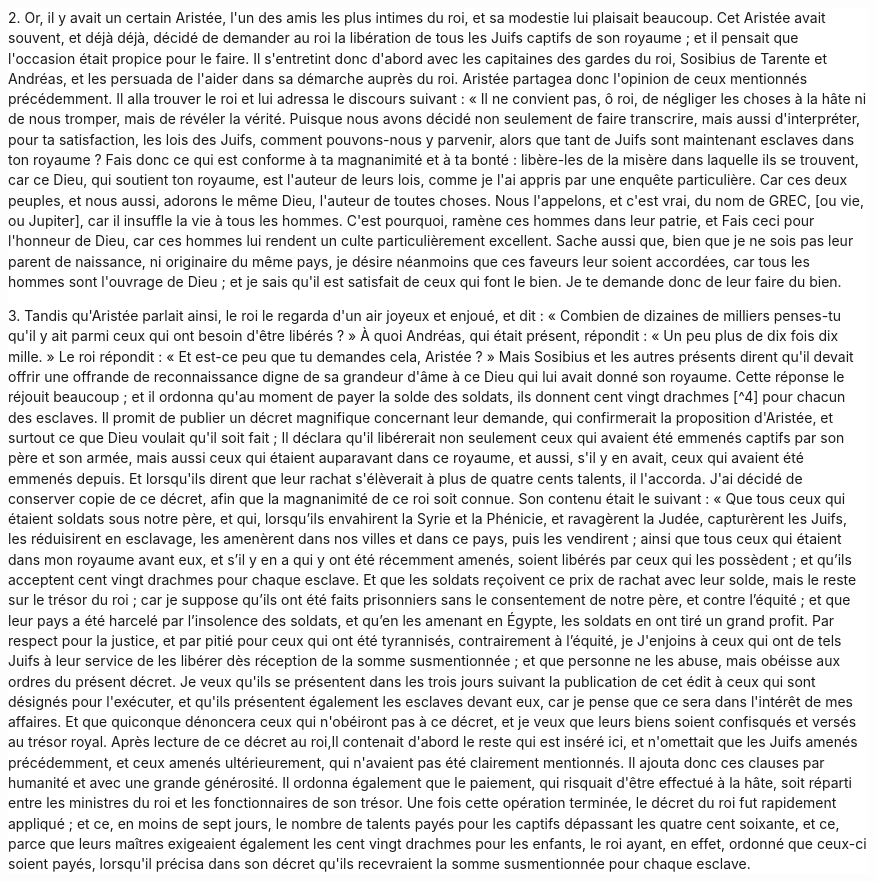 <a id="v2_2"></a>2\. Or, il y avait un certain Aristée, l'un des amis les plus intimes du roi, et sa modestie lui plaisait beaucoup. Cet Aristée avait souvent, et déjà déjà, décidé de demander au roi la libération de tous les Juifs captifs de son royaume ; et il pensait que l'occasion était propice pour le faire. Il s'entretint donc d'abord avec les capitaines des gardes du roi, Sosibius de Tarente et Andréas, et les persuada de l'aider dans sa démarche auprès du roi. Aristée partagea donc l'opinion de ceux mentionnés précédemment. Il alla trouver le roi et lui adressa le discours suivant : « Il ne convient pas, ô roi, de négliger les choses à la hâte ni de nous tromper, mais de révéler la vérité. Puisque nous avons décidé non seulement de faire transcrire, mais aussi d'interpréter, pour ta satisfaction, les lois des Juifs, comment pouvons-nous y parvenir, alors que tant de Juifs sont maintenant esclaves dans ton royaume ? Fais donc ce qui est conforme à ta magnanimité et à ta bonté : libère-les de la misère dans laquelle ils se trouvent, car ce Dieu, qui soutient ton royaume, est l'auteur de leurs lois, comme je l'ai appris par une enquête particulière. Car ces deux peuples, et nous aussi, adorons le même Dieu, l'auteur de toutes choses. Nous l'appelons, et c'est vrai, du nom de GREC, \[ou vie, ou Jupiter\], car il insuffle la vie à tous les hommes. C'est pourquoi, ramène ces hommes dans leur patrie, et Fais ceci pour l'honneur de Dieu, car ces hommes lui rendent un culte particulièrement excellent. Sache aussi que, bien que je ne sois pas leur parent de naissance, ni originaire du même pays, je désire néanmoins que ces faveurs leur soient accordées, car tous les hommes sont l'ouvrage de Dieu ; et je sais qu'il est satisfait de ceux qui font le bien. Je te demande donc de leur faire du bien.

<a id="v2_3"></a>3\. Tandis qu'Aristée parlait ainsi, le roi le regarda d'un air joyeux et enjoué, et dit : « Combien de dizaines de milliers penses-tu qu'il y ait parmi ceux qui ont besoin d'être libérés ? » À quoi Andréas, qui était présent, répondit : « Un peu plus de dix fois dix mille. » Le roi répondit : « Et est-ce peu que tu demandes cela, Aristée ? » Mais Sosibius et les autres présents dirent qu'il devait offrir une offrande de reconnaissance digne de sa grandeur d'âme à ce Dieu qui lui avait donné son royaume. Cette réponse le réjouit beaucoup ; et il ordonna qu'au moment de payer la solde des soldats, ils donnent cent vingt drachmes [^4] pour chacun des esclaves. Il promit de publier un décret magnifique concernant leur demande, qui confirmerait la proposition d'Aristée, et surtout ce que Dieu voulait qu'il soit fait ; Il déclara qu'il libérerait non seulement ceux qui avaient été emmenés captifs par son père et son armée, mais aussi ceux qui étaient auparavant dans ce royaume, et aussi, s'il y en avait, ceux qui avaient été emmenés depuis. Et lorsqu'ils dirent que leur rachat s'élèverait à plus de quatre cents talents, il l'accorda. J'ai décidé de conserver copie de ce décret, afin que la magnanimité de ce roi soit connue. Son contenu était le suivant : « Que tous ceux qui étaient soldats sous notre père, et qui, lorsqu’ils envahirent la Syrie et la Phénicie, et ravagèrent la Judée, capturèrent les Juifs, les réduisirent en esclavage, les amenèrent dans nos villes et dans ce pays, puis les vendirent ; ainsi que tous ceux qui étaient dans mon royaume avant eux, et s’il y en a qui y ont été récemment amenés, soient libérés par ceux qui les possèdent ; et qu’ils acceptent cent vingt drachmes pour chaque esclave. Et que les soldats reçoivent ce prix de rachat avec leur solde, mais le reste sur le trésor du roi ; car je suppose qu’ils ont été faits prisonniers sans le consentement de notre père, et contre l’équité ; et que leur pays a été harcelé par l’insolence des soldats, et qu’en les amenant en Égypte, les soldats en ont tiré un grand profit. Par respect pour la justice, et par pitié pour ceux qui ont été tyrannisés, contrairement à l’équité, je J'enjoins à ceux qui ont de tels Juifs à leur service de les libérer dès réception de la somme susmentionnée ; et que personne ne les abuse, mais obéisse aux ordres du présent décret. Je veux qu'ils se présentent dans les trois jours suivant la publication de cet édit à ceux qui sont désignés pour l'exécuter, et qu'ils présentent également les esclaves devant eux, car je pense que ce sera dans l'intérêt de mes affaires. Et que quiconque dénoncera ceux qui n'obéiront pas à ce décret, et je veux que leurs biens soient confisqués et versés au trésor royal. Après lecture de ce décret au roi,Il contenait d'abord le reste qui est inséré ici, et n'omettait que les Juifs amenés précédemment, et ceux amenés ultérieurement, qui n'avaient pas été clairement mentionnés. Il ajouta donc ces clauses par humanité et avec une grande générosité. Il ordonna également que le paiement, qui risquait d'être effectué à la hâte, soit réparti entre les ministres du roi et les fonctionnaires de son trésor. Une fois cette opération terminée, le décret du roi fut rapidement appliqué ; et ce, en moins de sept jours, le nombre de talents payés pour les captifs dépassant les quatre cent soixante, et ce, parce que leurs maîtres exigeaient également les cent vingt drachmes pour les enfants, le roi ayant, en effet, ordonné que ceux-ci soient payés, lorsqu'il précisa dans son décret qu'ils recevraient la somme susmentionnée pour chaque esclave.

